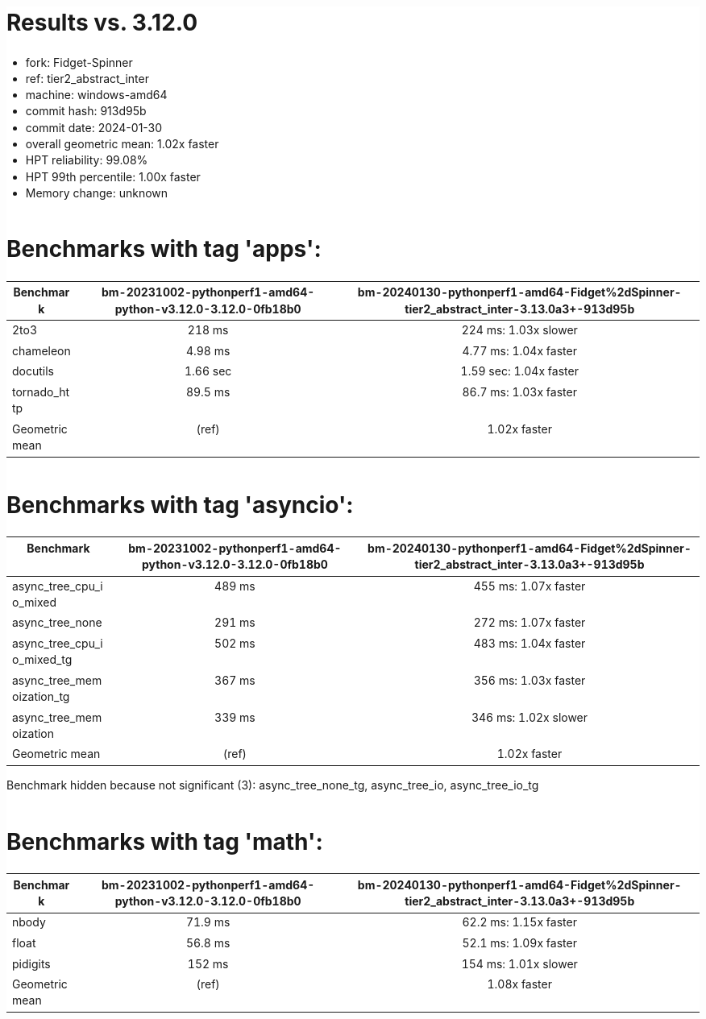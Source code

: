 
# Results vs. 3.12.0

- fork: Fidget-Spinner
- ref: tier2_abstract_inter
- machine: windows-amd64
- commit hash: 913d95b
- commit date: 2024-01-30
- overall geometric mean: 1.02x faster
- HPT reliability: 99.08%
- HPT 99th percentile: 1.00x faster
- Memory change: unknown

Benchmarks with tag 'apps':
===========================

| Benchmark      | bm-20231002-pythonperf1-amd64-python-v3.12.0-3.12.0-0fb18b0 | bm-20240130-pythonperf1-amd64-Fidget%2dSpinner-tier2_abstract_inter-3.13.0a3+-913d95b |
|----------------|:-----------------------------------------------------------:|:-------------------------------------------------------------------------------------:|
| 2to3           | 218 ms                                                      | 224 ms: 1.03x slower                                                                  |
| chameleon      | 4.98 ms                                                     | 4.77 ms: 1.04x faster                                                                 |
| docutils       | 1.66 sec                                                    | 1.59 sec: 1.04x faster                                                                |
| tornado_http   | 89.5 ms                                                     | 86.7 ms: 1.03x faster                                                                 |
| Geometric mean | (ref)                                                       | 1.02x faster                                                                          |

Benchmarks with tag 'asyncio':
==============================

| Benchmark                  | bm-20231002-pythonperf1-amd64-python-v3.12.0-3.12.0-0fb18b0 | bm-20240130-pythonperf1-amd64-Fidget%2dSpinner-tier2_abstract_inter-3.13.0a3+-913d95b |
|----------------------------|:-----------------------------------------------------------:|:-------------------------------------------------------------------------------------:|
| async_tree_cpu_io_mixed    | 489 ms                                                      | 455 ms: 1.07x faster                                                                  |
| async_tree_none            | 291 ms                                                      | 272 ms: 1.07x faster                                                                  |
| async_tree_cpu_io_mixed_tg | 502 ms                                                      | 483 ms: 1.04x faster                                                                  |
| async_tree_memoization_tg  | 367 ms                                                      | 356 ms: 1.03x faster                                                                  |
| async_tree_memoization     | 339 ms                                                      | 346 ms: 1.02x slower                                                                  |
| Geometric mean             | (ref)                                                       | 1.02x faster                                                                          |

Benchmark hidden because not significant (3): async_tree_none_tg, async_tree_io, async_tree_io_tg

Benchmarks with tag 'math':
===========================

| Benchmark      | bm-20231002-pythonperf1-amd64-python-v3.12.0-3.12.0-0fb18b0 | bm-20240130-pythonperf1-amd64-Fidget%2dSpinner-tier2_abstract_inter-3.13.0a3+-913d95b |
|----------------|:-----------------------------------------------------------:|:-------------------------------------------------------------------------------------:|
| nbody          | 71.9 ms                                                     | 62.2 ms: 1.15x faster                                                                 |
| float          | 56.8 ms                                                     | 52.1 ms: 1.09x faster                                                                 |
| pidigits       | 152 ms                                                      | 154 ms: 1.01x slower                                                                  |
| Geometric mean | (ref)                                                       | 1.08x faster                                                                          |
